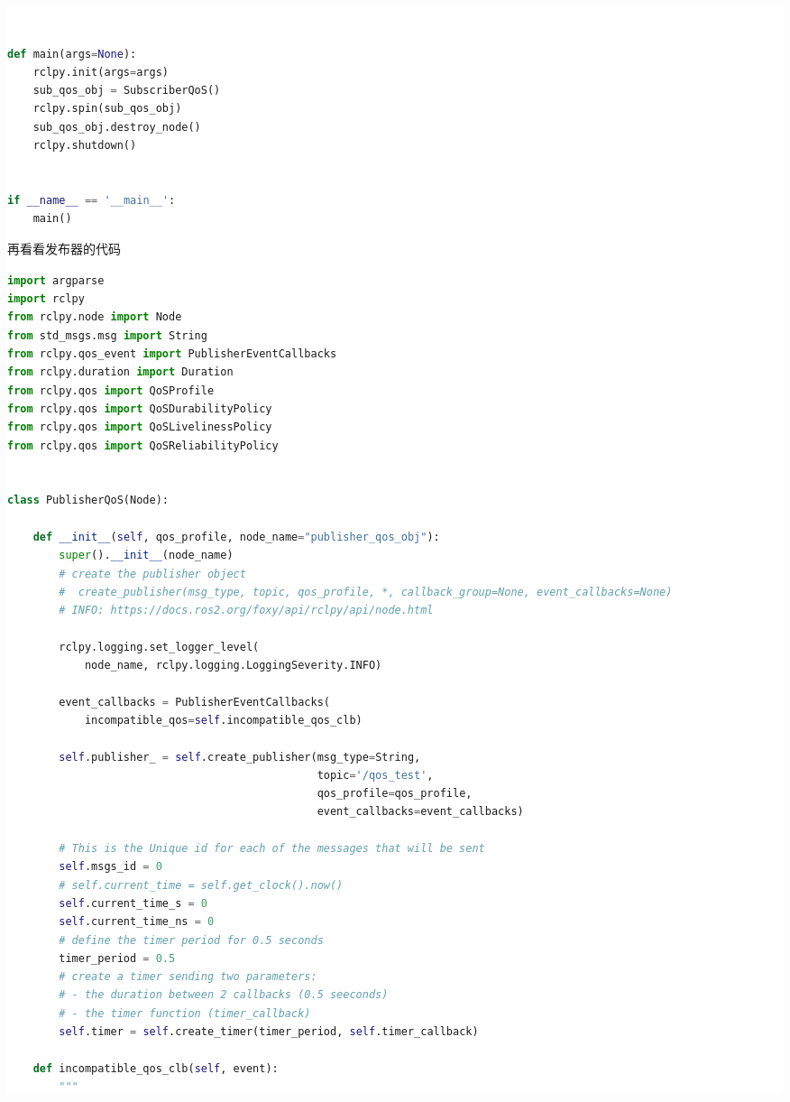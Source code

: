 ```python


def main(args=None):
    rclpy.init(args=args)
    sub_qos_obj = SubscriberQoS()
    rclpy.spin(sub_qos_obj)
    sub_qos_obj.destroy_node()
    rclpy.shutdown()


if __name__ == '__main__':
    main()

```

再看看发布器的代码

```python
import argparse
import rclpy
from rclpy.node import Node
from std_msgs.msg import String
from rclpy.qos_event import PublisherEventCallbacks
from rclpy.duration import Duration
from rclpy.qos import QoSProfile
from rclpy.qos import QoSDurabilityPolicy
from rclpy.qos import QoSLivelinessPolicy
from rclpy.qos import QoSReliabilityPolicy


class PublisherQoS(Node):

    def __init__(self, qos_profile, node_name="publisher_qos_obj"):
        super().__init__(node_name)
        # create the publisher object
        #  create_publisher(msg_type, topic, qos_profile, *, callback_group=None, event_callbacks=None)
        # INFO: https://docs.ros2.org/foxy/api/rclpy/api/node.html

        rclpy.logging.set_logger_level(
            node_name, rclpy.logging.LoggingSeverity.INFO)

        event_callbacks = PublisherEventCallbacks(
            incompatible_qos=self.incompatible_qos_clb)

        self.publisher_ = self.create_publisher(msg_type=String,
                                                topic='/qos_test',
                                                qos_profile=qos_profile,
                                                event_callbacks=event_callbacks)

        # This is the Unique id for each of the messages that will be sent
        self.msgs_id = 0
        # self.current_time = self.get_clock().now()
        self.current_time_s = 0
        self.current_time_ns = 0
        # define the timer period for 0.5 seconds
        timer_period = 0.5
        # create a timer sending two parameters:
        # - the duration between 2 callbacks (0.5 seeconds)
        # - the timer function (timer_callback)
        self.timer = self.create_timer(timer_period, self.timer_callback)

    def incompatible_qos_clb(self, event):
        """
```